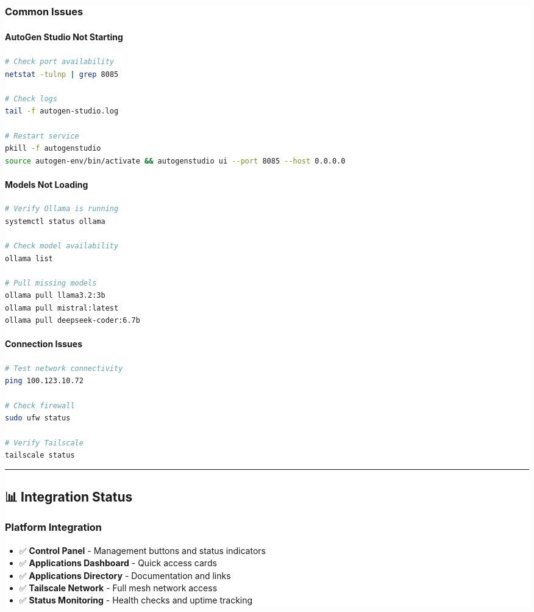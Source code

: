 ### Common Issues

#### AutoGen Studio Not Starting
```bash
# Check port availability
netstat -tulnp | grep 8085

# Check logs
tail -f autogen-studio.log

# Restart service
pkill -f autogenstudio
source autogen-env/bin/activate && autogenstudio ui --port 8085 --host 0.0.0.0
```

#### Models Not Loading
```bash
# Verify Ollama is running
systemctl status ollama

# Check model availability
ollama list

# Pull missing models
ollama pull llama3.2:3b
ollama pull mistral:latest
ollama pull deepseek-coder:6.7b
```

#### Connection Issues
```bash
# Test network connectivity
ping 100.123.10.72

# Check firewall
sudo ufw status

# Verify Tailscale
tailscale status
```

---

## 📊 Integration Status

### Platform Integration
- ✅ **Control Panel** - Management buttons and status indicators
- ✅ **Applications Dashboard** - Quick access cards
- ✅ **Applications Directory** - Documentation and links
- ✅ **Tailscale Network** - Full mesh network access
- ✅ **Status Monitoring** - Health checks and uptime tracking
